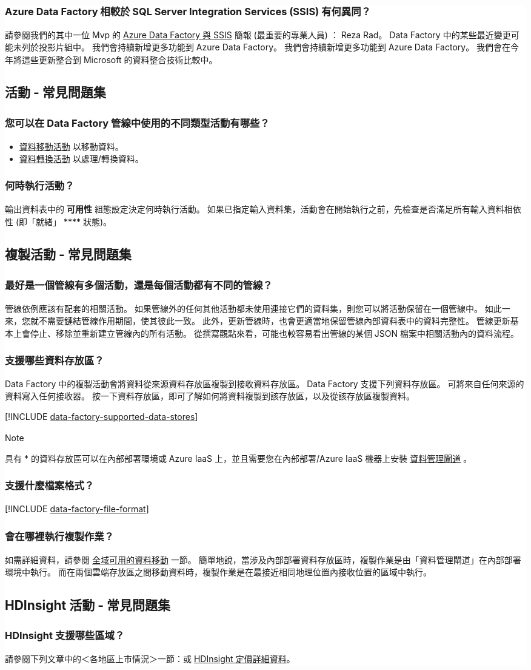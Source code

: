 ### <a name="how-does-azure-data-factory-compare-with-sql-server-integration-services-ssis"></a>Azure Data Factory 相較於 SQL Server Integration Services (SSIS) 有何異同？ 
請參閱我們的其中一位 Mvp 的 [Azure Data Factory 與 SSIS](https://www.sqlbits.com/Sessions/Event15/Azure_Data_Factory_vs_SSIS) 簡報 (最重要的專業人員) ： Reza Rad。 Data Factory 中的某些最近變更可能未列於投影片組中。 我們會持續新增更多功能到 Azure Data Factory。 我們會持續新增更多功能到 Azure Data Factory。 我們會在今年將這些更新整合到 Microsoft 的資料整合技術比較中。   

## <a name="activities---faq"></a>活動 - 常見問題集
### <a name="what-are-the-different-types-of-activities-you-can-use-in-a-data-factory-pipeline"></a>您可以在 Data Factory 管線中使用的不同類型活動有哪些？
* [資料移動活動](data-factory-data-movement-activities.md) 以移動資料。
* [資料轉換活動](data-factory-data-transformation-activities.md) 以處理/轉換資料。

### <a name="when-does-an-activity-run"></a>何時執行活動？
輸出資料表中的 **可用性** 組態設定決定何時執行活動。 如果已指定輸入資料集，活動會在開始執行之前，先檢查是否滿足所有輸入資料相依性 (即「就緒」 **** 狀態)。

## <a name="copy-activity---faq"></a>複製活動 - 常見問題集
### <a name="is-it-better-to-have-a-pipeline-with-multiple-activities-or-a-separate-pipeline-for-each-activity"></a>最好是一個管線有多個活動，還是每個活動都有不同的管線？
管線依例應該有配套的相關活動。 如果管線外的任何其他活動都未使用連接它們的資料集，則您可以將活動保留在一個管線中。 如此一來，您就不需要鏈結管線作用期間，使其彼此一致。 此外，更新管線時，也會更適當地保留管線內部資料表中的資料完整性。 管線更新基本上會停止、移除並重新建立管線內的所有活動。 從撰寫觀點來看，可能也較容易看出管線的某個 JSON 檔案中相關活動內的資料流程。

### <a name="what-are-the-supported-data-stores"></a>支援哪些資料存放區？
Data Factory 中的複製活動會將資料從來源資料存放區複製到接收資料存放區。 Data Factory 支援下列資料存放區。 可將來自任何來源的資料寫入任何接收器。 按一下資料存放區，即可了解如何將資料複製到該存放區，以及從該存放區複製資料。

[!INCLUDE [data-factory-supported-data-stores](../../../includes/data-factory-supported-data-stores.md)]

> [!NOTE]
> 具有 * 的資料存放區可以在內部部署環境或 Azure IaaS 上，並且需要您在內部部署/Azure IaaS 機器上安裝 [資料管理閘道](data-factory-data-management-gateway.md) 。

### <a name="what-are-the-supported-file-formats"></a>支援什麼檔案格式？
[!INCLUDE [data-factory-file-format](../../../includes/data-factory-file-format.md)]

### <a name="where-is-the-copy-operation-performed"></a>會在哪裡執行複製作業？
如需詳細資料，請參閱 [全域可用的資料移動](data-factory-data-movement-activities.md#global) 一節。 簡單地說，當涉及內部部署資料存放區時，複製作業是由「資料管理閘道」在內部部署環境中執行。 而在兩個雲端存放區之間移動資料時，複製作業是在最接近相同地理位置內接收位置的區域中執行。

## <a name="hdinsight-activity---faq"></a>HDInsight 活動 - 常見問題集
### <a name="what-regions-are-supported-by-hdinsight"></a>HDInsight 支援哪些區域？
請參閱下列文章中的＜各地區上市情況＞一節：或 [HDInsight 定價詳細資料][hdinsight-supported-regions]。


[create-factory-using-dotnet-sdk]: data-factory-create-data-factories-programmatically.md
[msdn-class-library-reference]: /dotnet/api/microsoft.azure.management.datafactories.models
[msdn-rest-api-reference]: /rest/api/datafactory/
[adf-powershell-reference]: /powershell/module/az.datafactory/
[azure-portal]: https://portal.azure.com
[set-azure-datafactory-slice-status]: /powershell/module/az.datafactory/set-Azdatafactoryslicestatus
[adf-pricing-details]: https://go.microsoft.com/fwlink/?LinkId=517777
[hdinsight-supported-regions]: https://azure.microsoft.com/pricing/details/hdinsight/
[hdinsight-alternate-storage]: https://social.technet.microsoft.com/wiki/contents/articles/23256.using-an-hdinsight-cluster-with-alternate-storage-accounts-and-metastores.aspx
[hdinsight-alternate-storage-2]: https://docs.microsoft.com/archive/blogs/cindygross/use-additional-storage-accounts-with-hdinsight-hive